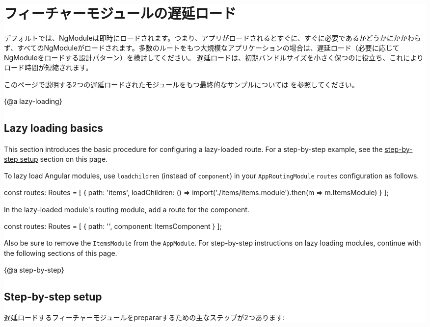 # フィーチャーモジュールの遅延ロード

デフォルトでは、NgModuleは即時にロードされます。つまり、アプリがロードされるとすぐに、すぐに必要であるかどうかにかかわらず、すべてのNgModuleがロードされます。多数のルートをもつ大規模なアプリケーションの場合は、遅延ロード（必要に応じてNgModuleをロードする設計パターン）を検討してください。
遅延ロードは、初期バンドルサイズを小さく保つのに役立ち、これによりロード時間が短縮されます。

<div class="alert is-helpful">

このページで説明する2つの遅延ロードされたモジュールをもつ最終的なサンプルについては
<live-example></live-example>を参照してください。

</div>

{@a lazy-loading}

## Lazy loading basics

This section introduces the basic procedure for configuring a lazy-loaded route.
For a step-by-step example, see the [step-by-step setup](#step-by-step) section on this page.

To lazy load Angular modules, use `loadchildren` (instead of `component`) in your `AppRoutingModule` `routes` configuration as follows.

<code-example header="AppRoutingModule (excerpt)">

const routes: Routes = [
  {
    path: 'items',
    loadChildren: () => import('./items/items.module').then(m => m.ItemsModule)
  }
];

</code-example>

In the lazy-loaded module's routing module, add a route for the component.

<code-example header="Routing module for lazy loaded module (excerpt)">

const routes: Routes = [
  {
    path: '',
    component: ItemsComponent
  }
];

</code-example>

Also be sure to remove the `ItemsModule` from the `AppModule`.
For step-by-step instructions on lazy loading modules, continue with the following sections of this page.

{@a step-by-step}

## Step-by-step setup

遅延ロードするフィーチャーモジュールをprepararするための主なステップが2つあります:
